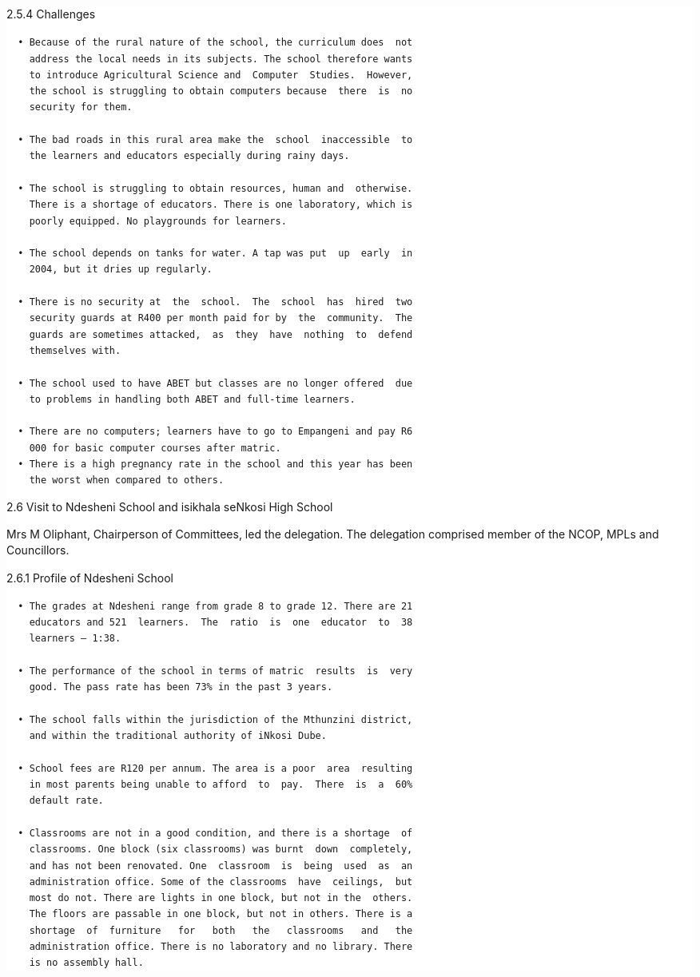 
2.5.4  Challenges


      • Because of the rural nature of the school, the curriculum does  not
        address the local needs in its subjects. The school therefore wants
        to introduce Agricultural Science and  Computer  Studies.  However,
        the school is struggling to obtain computers because  there  is  no
        security for them.

      • The bad roads in this rural area make the  school  inaccessible  to
        the learners and educators especially during rainy days.

      • The school is struggling to obtain resources, human and  otherwise.
        There is a shortage of educators. There is one laboratory, which is
        poorly equipped. No playgrounds for learners.

      • The school depends on tanks for water. A tap was put  up  early  in
        2004, but it dries up regularly.

      • There is no security at  the  school.  The  school  has  hired  two
        security guards at R400 per month paid for by  the  community.  The
        guards are sometimes attacked,  as  they  have  nothing  to  defend
        themselves with.

      • The school used to have ABET but classes are no longer offered  due
        to problems in handling both ABET and full-time learners.

      • There are no computers; learners have to go to Empangeni and pay R6
        000 for basic computer courses after matric.
      • There is a high pregnancy rate in the school and this year has been
        the worst when compared to others.

2.6   Visit to Ndesheni School and isikhala seNkosi High School

Mrs  M  Oliphant,  Chairperson  of  Committees,  led  the  delegation.   The
delegation comprised  member of the NCOP, MPLs and Councillors.


2.6.1  Profile of Ndesheni School


      • The grades at Ndesheni range from grade 8 to grade 12. There are 21
        educators and 521  learners.  The  ratio  is  one  educator  to  38
        learners – 1:38.

      • The performance of the school in terms of matric  results  is  very
        good. The pass rate has been 73% in the past 3 years.

      • The school falls within the jurisdiction of the Mthunzini district,
        and within the traditional authority of iNkosi Dube.

      • School fees are R120 per annum. The area is a poor  area  resulting
        in most parents being unable to afford  to  pay.  There  is  a  60%
        default rate.

      • Classrooms are not in a good condition, and there is a shortage  of
        classrooms. One block (six classrooms) was burnt  down  completely,
        and has not been renovated. One  classroom  is  being  used  as  an
        administration office. Some of the classrooms  have  ceilings,  but
        most do not. There are lights in one block, but not in the  others.
        The floors are passable in one block, but not in others. There is a
        shortage  of  furniture   for   both   the   classrooms   and   the
        administration office. There is no laboratory and no library. There
        is no assembly hall.
